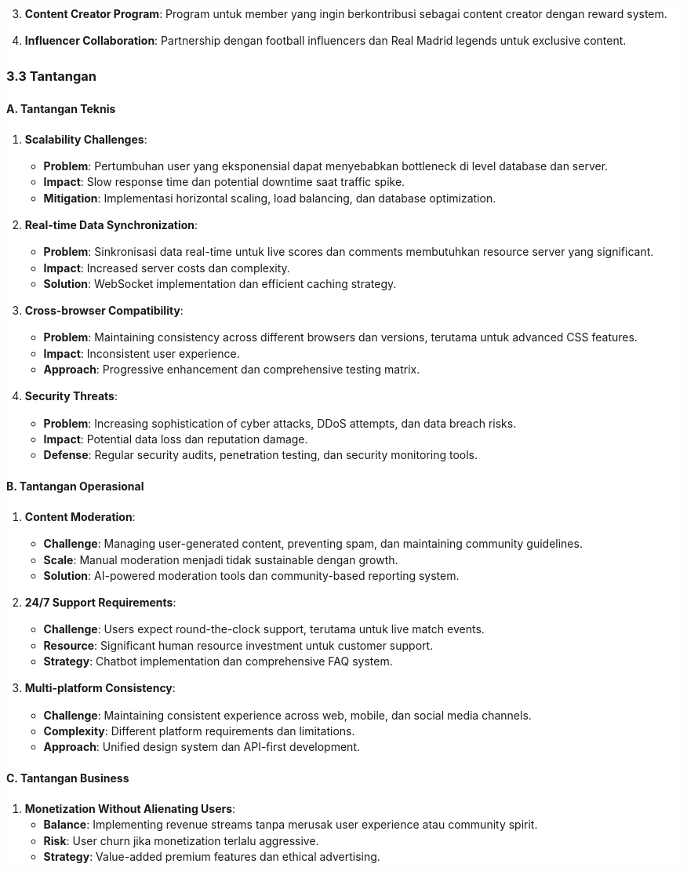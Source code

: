 3. **Content Creator Program**: Program untuk member yang ingin berkontribusi sebagai content creator dengan reward system.

4. **Influencer Collaboration**: Partnership dengan football influencers dan Real Madrid legends untuk exclusive content.

### 3.3 Tantangan

#### A. Tantangan Teknis
1. **Scalability Challenges**: 
   - **Problem**: Pertumbuhan user yang eksponensial dapat menyebabkan bottleneck di level database dan server.
   - **Impact**: Slow response time dan potential downtime saat traffic spike.
   - **Mitigation**: Implementasi horizontal scaling, load balancing, dan database optimization.

2. **Real-time Data Synchronization**:
   - **Problem**: Sinkronisasi data real-time untuk live scores dan comments membutuhkan resource server yang significant.
   - **Impact**: Increased server costs dan complexity.
   - **Solution**: WebSocket implementation dan efficient caching strategy.

3. **Cross-browser Compatibility**:
   - **Problem**: Maintaining consistency across different browsers dan versions, terutama untuk advanced CSS features.
   - **Impact**: Inconsistent user experience.
   - **Approach**: Progressive enhancement dan comprehensive testing matrix.

4. **Security Threats**:
   - **Problem**: Increasing sophistication of cyber attacks, DDoS attempts, dan data breach risks.
   - **Impact**: Potential data loss dan reputation damage.
   - **Defense**: Regular security audits, penetration testing, dan security monitoring tools.

#### B. Tantangan Operasional
1. **Content Moderation**:
   - **Challenge**: Managing user-generated content, preventing spam, dan maintaining community guidelines.
   - **Scale**: Manual moderation menjadi tidak sustainable dengan growth.
   - **Solution**: AI-powered moderation tools dan community-based reporting system.

2. **24/7 Support Requirements**:
   - **Challenge**: Users expect round-the-clock support, terutama untuk live match events.
   - **Resource**: Significant human resource investment untuk customer support.
   - **Strategy**: Chatbot implementation dan comprehensive FAQ system.

3. **Multi-platform Consistency**:
   - **Challenge**: Maintaining consistent experience across web, mobile, dan social media channels.
   - **Complexity**: Different platform requirements dan limitations.
   - **Approach**: Unified design system dan API-first development.

#### C. Tantangan Business
1. **Monetization Without Alienating Users**:
   - **Balance**: Implementing revenue streams tanpa merusak user experience atau community spirit.
   - **Risk**: User churn jika monetization terlalu aggressive.
   - **Strategy**: Value-added premium features dan ethical advertising.

